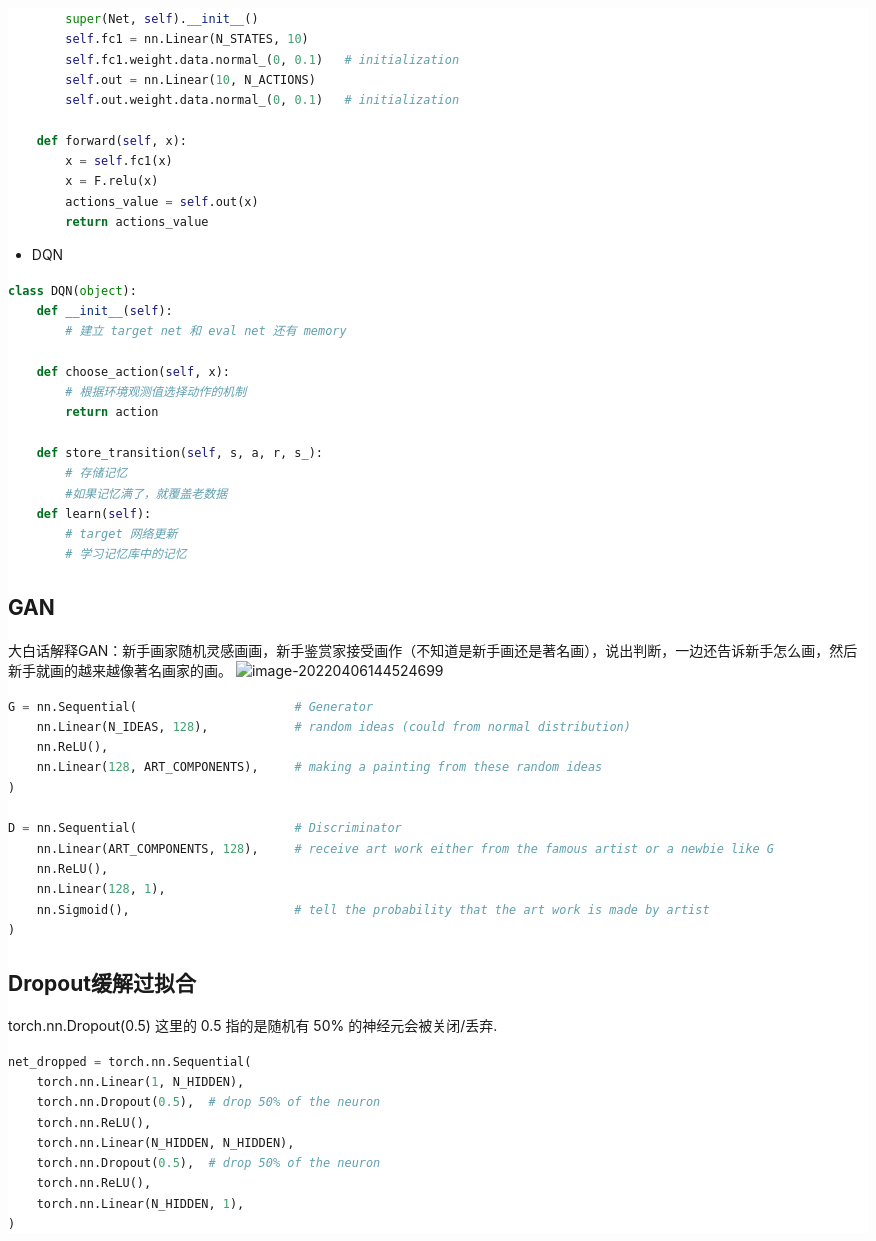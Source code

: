 ```python
        super(Net, self).__init__()
        self.fc1 = nn.Linear(N_STATES, 10)
        self.fc1.weight.data.normal_(0, 0.1)   # initialization
        self.out = nn.Linear(10, N_ACTIONS)
        self.out.weight.data.normal_(0, 0.1)   # initialization

    def forward(self, x):
        x = self.fc1(x)
        x = F.relu(x)
        actions_value = self.out(x)
        return actions_value
```
- DQN
```python
class DQN(object):
    def __init__(self):
        # 建立 target net 和 eval net 还有 memory

    def choose_action(self, x):
        # 根据环境观测值选择动作的机制
        return action

    def store_transition(self, s, a, r, s_):
        # 存储记忆
        #如果记忆满了，就覆盖老数据
    def learn(self):
        # target 网络更新
        # 学习记忆库中的记忆
```
## GAN
大白话解释GAN：新手画家随机灵感画画，新手鉴赏家接受画作（不知道是新手画还是著名画），说出判断，一边还告诉新手怎么画，然后新手就画的越来越像著名画家的画。
![image-20220406144524699](https://gitee.com/codingWang1/blog-image/raw/master/img/202204122136227.png)
```python
G = nn.Sequential(                      # Generator
    nn.Linear(N_IDEAS, 128),            # random ideas (could from normal distribution)
    nn.ReLU(),
    nn.Linear(128, ART_COMPONENTS),     # making a painting from these random ideas
)

D = nn.Sequential(                      # Discriminator
    nn.Linear(ART_COMPONENTS, 128),     # receive art work either from the famous artist or a newbie like G
    nn.ReLU(),
    nn.Linear(128, 1),
    nn.Sigmoid(),                       # tell the probability that the art work is made by artist
)
```
## Dropout缓解过拟合
torch.nn.Dropout(0.5) 这里的 0.5 指的是随机有 50% 的神经元会被关闭/丢弃.
```python
net_dropped = torch.nn.Sequential(
    torch.nn.Linear(1, N_HIDDEN),
    torch.nn.Dropout(0.5),  # drop 50% of the neuron
    torch.nn.ReLU(),
    torch.nn.Linear(N_HIDDEN, N_HIDDEN),
    torch.nn.Dropout(0.5),  # drop 50% of the neuron
    torch.nn.ReLU(),
    torch.nn.Linear(N_HIDDEN, 1),
)
```